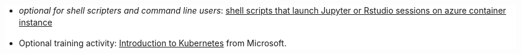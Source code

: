 - *optional for shell scripters and command line users*: [shell scripts that launch Jupyter or Rstudio sessions on azure container instance](../exercises/docker_cloud_build_demo/index.md)   
 
- Optional training activity: [Introduction to Kubernetes](https://learn.microsoft.com/en-us/training/modules/intro-to-kubernetes/) from Microsoft. 








